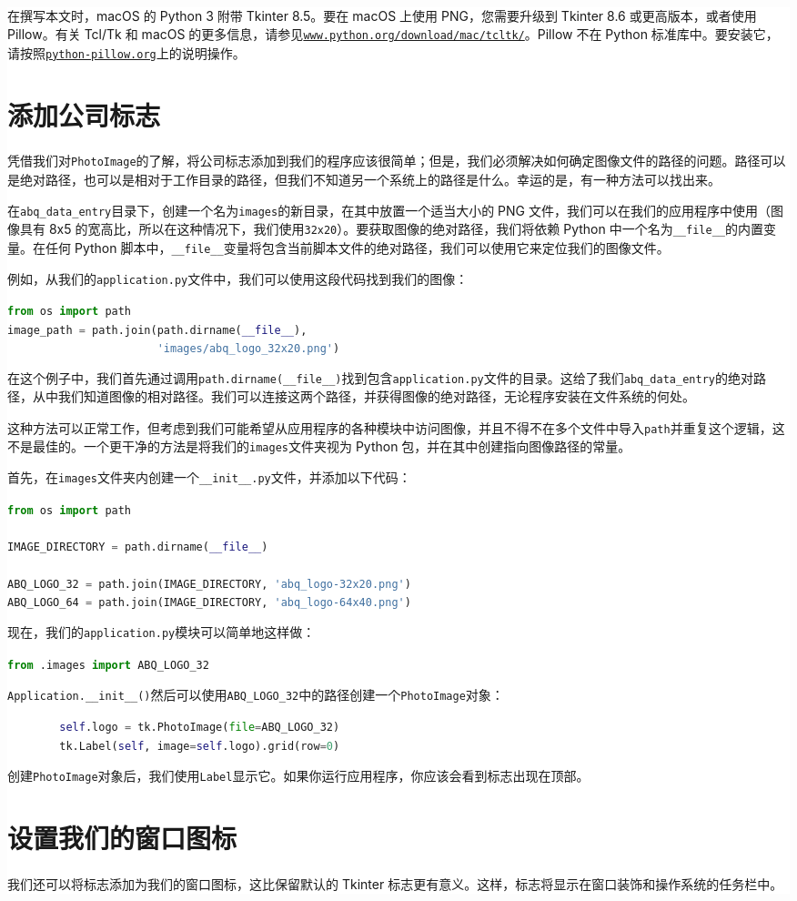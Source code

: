 在撰写本文时，macOS 的 Python 3 附带 Tkinter 8.5。要在 macOS 上使用 PNG，您需要升级到 Tkinter 8.6 或更高版本，或者使用 Pillow。有关 Tcl/Tk 和 macOS 的更多信息，请参见[`www.python.org/download/mac/tcltk/`](https://www.python.org/download/mac/tcltk/)。Pillow 不在 Python 标准库中。要安装它，请按照[`python-pillow.org`](http://python-pillow.org)上的说明操作。

# 添加公司标志

凭借我们对`PhotoImage`的了解，将公司标志添加到我们的程序应该很简单；但是，我们必须解决如何确定图像文件的路径的问题。路径可以是绝对路径，也可以是相对于工作目录的路径，但我们不知道另一个系统上的路径是什么。幸运的是，有一种方法可以找出来。

在`abq_data_entry`目录下，创建一个名为`images`的新目录，在其中放置一个适当大小的 PNG 文件，我们可以在我们的应用程序中使用（图像具有 8x5 的宽高比，所以在这种情况下，我们使用`32x20`）。要获取图像的绝对路径，我们将依赖 Python 中一个名为`__file__`的内置变量。在任何 Python 脚本中，`__file__`变量将包含当前脚本文件的绝对路径，我们可以使用它来定位我们的图像文件。

例如，从我们的`application.py`文件中，我们可以使用这段代码找到我们的图像：

```py
from os import path
image_path = path.join(path.dirname(__file__),
                       'images/abq_logo_32x20.png')
```

在这个例子中，我们首先通过调用`path.dirname(__file__)`找到包含`application.py`文件的目录。这给了我们`abq_data_entry`的绝对路径，从中我们知道图像的相对路径。我们可以连接这两个路径，并获得图像的绝对路径，无论程序安装在文件系统的何处。

这种方法可以正常工作，但考虑到我们可能希望从应用程序的各种模块中访问图像，并且不得不在多个文件中导入`path`并重复这个逻辑，这不是最佳的。一个更干净的方法是将我们的`images`文件夹视为 Python 包，并在其中创建指向图像路径的常量。

首先，在`images`文件夹内创建一个`__init__.py`文件，并添加以下代码：

```py
from os import path

IMAGE_DIRECTORY = path.dirname(__file__)

ABQ_LOGO_32 = path.join(IMAGE_DIRECTORY, 'abq_logo-32x20.png')
ABQ_LOGO_64 = path.join(IMAGE_DIRECTORY, 'abq_logo-64x40.png')
```

现在，我们的`application.py`模块可以简单地这样做：

```py
from .images import ABQ_LOGO_32
```

`Application.__init__()`然后可以使用`ABQ_LOGO_32`中的路径创建一个`PhotoImage`对象：

```py
        self.logo = tk.PhotoImage(file=ABQ_LOGO_32)
        tk.Label(self, image=self.logo).grid(row=0)
```

创建`PhotoImage`对象后，我们使用`Label`显示它。如果你运行应用程序，你应该会看到标志出现在顶部。

# 设置我们的窗口图标

我们还可以将标志添加为我们的窗口图标，这比保留默认的 Tkinter 标志更有意义。这样，标志将显示在窗口装饰和操作系统的任务栏中。
